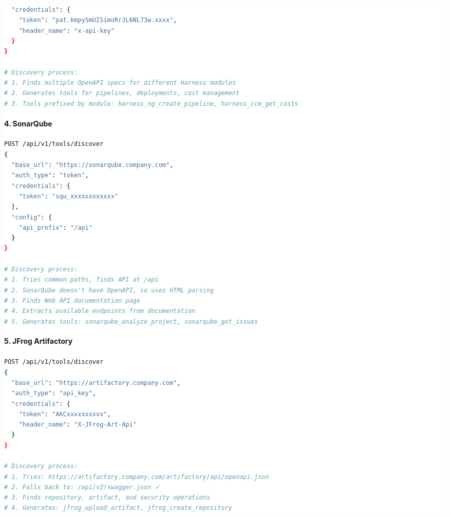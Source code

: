 ```bash
  "credentials": {
    "token": "pat.kmpySmUISimoRrJL6NL73w.xxxx",
    "header_name": "x-api-key"
  }
}

# Discovery process:
# 1. Finds multiple OpenAPI specs for different Harness modules
# 2. Generates tools for pipelines, deployments, cost management
# 3. Tools prefixed by module: harness_ng_create_pipeline, harness_ccm_get_costs
```

#### 4. SonarQube
```bash
POST /api/v1/tools/discover
{
  "base_url": "https://sonarqube.company.com",
  "auth_type": "token",
  "credentials": {
    "token": "squ_xxxxxxxxxxxx"
  },
  "config": {
    "api_prefix": "/api"
  }
}

# Discovery process:
# 1. Tries common paths, finds API at /api
# 2. SonarQube doesn't have OpenAPI, so uses HTML parsing
# 3. Finds Web API documentation page
# 4. Extracts available endpoints from documentation
# 5. Generates tools: sonarqube_analyze_project, sonarqube_get_issues
```

#### 5. JFrog Artifactory
```bash
POST /api/v1/tools/discover
{
  "base_url": "https://artifactory.company.com",
  "auth_type": "api_key",
  "credentials": {
    "token": "AKCxxxxxxxxxx",
    "header_name": "X-JFrog-Art-Api"
  }
}

# Discovery process:
# 1. Tries: https://artifactory.company.com/artifactory/api/openapi.json
# 2. Falls back to: /api/v2/swagger.json ✓
# 3. Finds repository, artifact, and security operations
# 4. Generates: jfrog_upload_artifact, jfrog_create_repository
```
